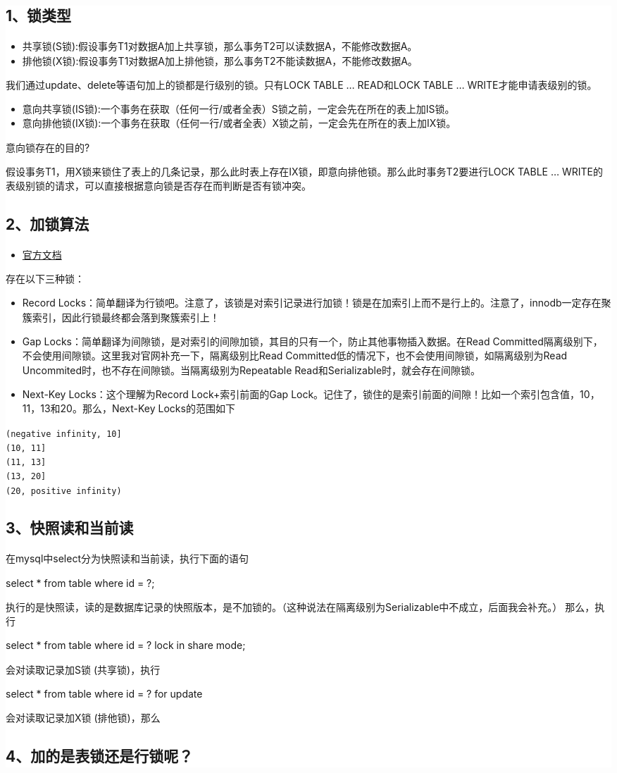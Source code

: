 ## 1、锁类型

- 共享锁(S锁):假设事务T1对数据A加上共享锁，那么事务T2可以读数据A，不能修改数据A。
- 排他锁(X锁):假设事务T1对数据A加上排他锁，那么事务T2不能读数据A，不能修改数据A。

我们通过update、delete等语句加上的锁都是行级别的锁。只有LOCK TABLE … READ和LOCK TABLE … WRITE才能申请表级别的锁。

- 意向共享锁(IS锁):一个事务在获取（任何一行/或者全表）S锁之前，一定会先在所在的表上加IS锁。
- 意向排他锁(IX锁):一个事务在获取（任何一行/或者全表）X锁之前，一定会先在所在的表上加IX锁。

意向锁存在的目的?

假设事务T1，用X锁来锁住了表上的几条记录，那么此时表上存在IX锁，即意向排他锁。那么此时事务T2要进行LOCK TABLE … WRITE的表级别锁的请求，可以直接根据意向锁是否存在而判断是否有锁冲突。


## 2、加锁算法

- [官方文档](https://dev.mysql.com/doc/refman/5.7/en/innodb-locking.html)

存在以下三种锁：

- Record Locks：简单翻译为行锁吧。注意了，该锁是对索引记录进行加锁！锁是在加索引上而不是行上的。注意了，innodb一定存在聚簇索引，因此行锁最终都会落到聚簇索引上！

- Gap Locks：简单翻译为间隙锁，是对索引的间隙加锁，其目的只有一个，防止其他事物插入数据。在Read Committed隔离级别下，不会使用间隙锁。这里我对官网补充一下，隔离级别比Read Committed低的情况下，也不会使用间隙锁，如隔离级别为Read Uncommited时，也不存在间隙锁。当隔离级别为Repeatable Read和Serializable时，就会存在间隙锁。

- Next-Key Locks：这个理解为Record Lock+索引前面的Gap Lock。记住了，锁住的是索引前面的间隙！比如一个索引包含值，10，11，13和20。那么，Next-Key Locks的范围如下

```
(negative infinity, 10]
(10, 11]
(11, 13]
(13, 20]
(20, positive infinity)
```

## 3、快照读和当前读

在mysql中select分为快照读和当前读，执行下面的语句

select * from table where id = ?;

执行的是快照读，读的是数据库记录的快照版本，是不加锁的。（这种说法在隔离级别为Serializable中不成立，后面我会补充。）
那么，执行

select * from table where id = ? lock in share mode;

会对读取记录加S锁 (共享锁)，执行

select * from table where id = ? for update

会对读取记录加X锁 (排他锁)，那么

## 4、加的是表锁还是行锁呢？
